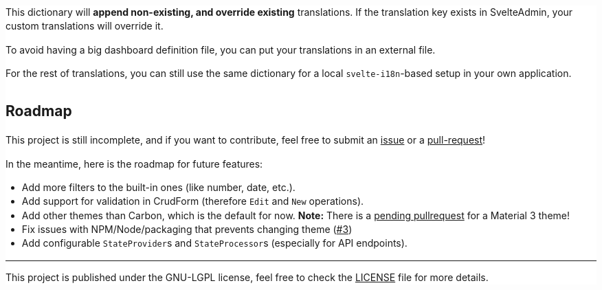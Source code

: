 This dictionary will **append non-existing, and override existing** translations. If the translation key exists in SvelteAdmin, your custom translations will override it.

To avoid having a big dashboard definition file, you can put your translations in an external file.

For the rest of translations, you can still use the same dictionary for a local `svelte-i18n`-based setup in your own application.

## Roadmap

This project is still incomplete, and if you want to contribute, feel free to submit an [issue](https://github.com/Orbitale/SvelteAdmin/issues/new) or a [pull-request](https://github.com/Orbitale/SvelteAdmin/compare)!

In the meantime, here is the roadmap for future features:

- Add more filters to the built-in ones (like number, date, etc.).
- Add support for validation in CrudForm (therefore `Edit` and `New` operations).
- Add other themes than Carbon, which is the default for now. **Note:** There is a [pending pullrequest](https://github.com/Orbitale/SvelteAdmin/pull/2) for a Material 3 theme!
- Fix issues with NPM/Node/packaging that prevents changing theme ([#3](https://github.com/Orbitale/SvelteAdmin/issues/3))
- Add configurable `StateProvider`s and `StateProcessor`s (especially for API endpoints).

---

This project is published under the GNU-LGPL license, feel free to check the [LICENSE](./LICENSE) file for more details.
